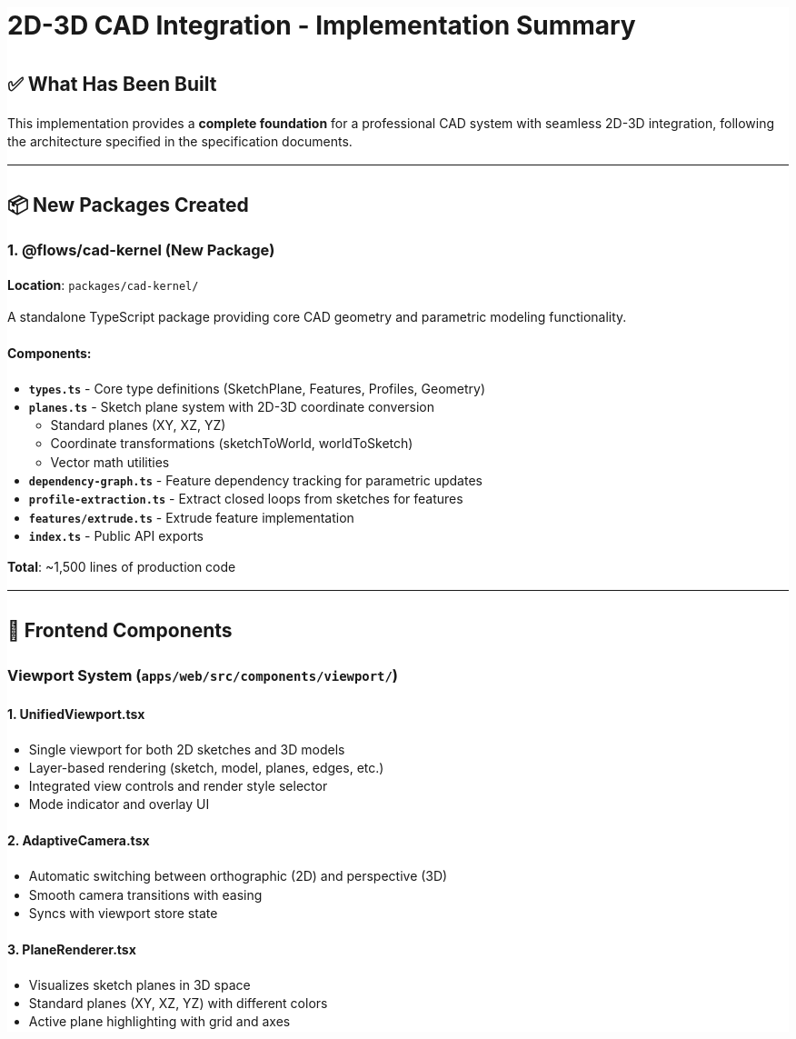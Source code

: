 # 2D-3D CAD Integration - Implementation Summary

## ✅ What Has Been Built

This implementation provides a **complete foundation** for a professional CAD system with seamless 2D-3D integration, following the architecture specified in the specification documents.

---

## 📦 New Packages Created

### 1. **@flows/cad-kernel** (New Package)
**Location**: `packages/cad-kernel/`

A standalone TypeScript package providing core CAD geometry and parametric modeling functionality.

#### Components:
- **`types.ts`** - Core type definitions (SketchPlane, Features, Profiles, Geometry)
- **`planes.ts`** - Sketch plane system with 2D-3D coordinate conversion
  - Standard planes (XY, XZ, YZ)
  - Coordinate transformations (sketchToWorld, worldToSketch)
  - Vector math utilities
- **`dependency-graph.ts`** - Feature dependency tracking for parametric updates
- **`profile-extraction.ts`** - Extract closed loops from sketches for features
- **`features/extrude.ts`** - Extrude feature implementation
- **`index.ts`** - Public API exports

**Total**: ~1,500 lines of production code

---

## 🎨 Frontend Components

### Viewport System (`apps/web/src/components/viewport/`)

#### 1. **UnifiedViewport.tsx**
- Single viewport for both 2D sketches and 3D models
- Layer-based rendering (sketch, model, planes, edges, etc.)
- Integrated view controls and render style selector
- Mode indicator and overlay UI

#### 2. **AdaptiveCamera.tsx**
- Automatic switching between orthographic (2D) and perspective (3D)
- Smooth camera transitions with easing
- Syncs with viewport store state

#### 3. **PlaneRenderer.tsx**
- Visualizes sketch planes in 3D space
- Standard planes (XY, XZ, YZ) with different colors
- Active plane highlighting with grid and axes
